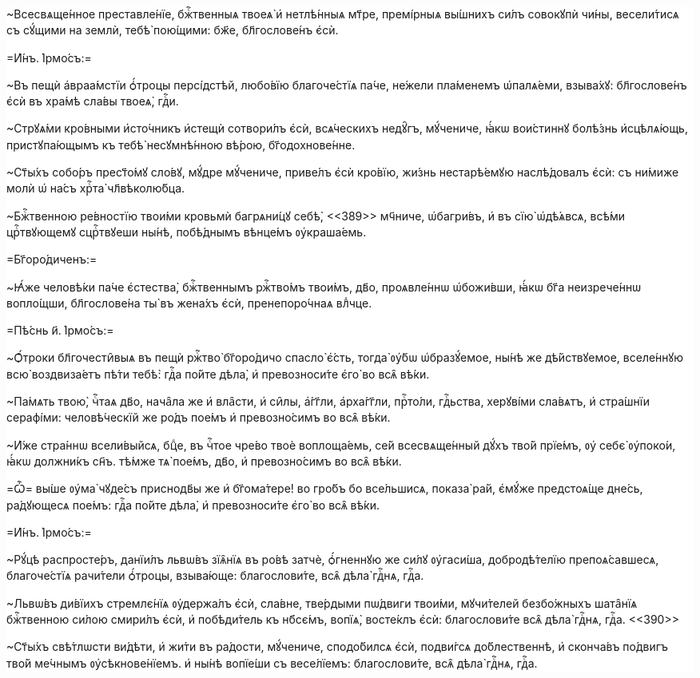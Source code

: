~Всесвѧще́нное преставле́нїе, бжⷭ҇твенныѧ твоеѧ̀ и҆ нетлѣ́нныѧ мт҃ре,
премі́рныѧ вы́шнихъ си́лъ совокꙋпѝ чи́ны, весели́тисѧ съ сꙋ́щими на землѝ, тебѣ̀
пою́щими: бж҃е, бл҃гослове́нъ є҆сѝ.

=И҆́нъ. І҆рмо́съ:=

~Въ пещѝ а҆враа́мстїи ѻ҆́троцы персі́дстѣй, любо́вїю благоче́стїѧ па́че,
не́жели пла́менемъ ѡ҆палѧ́еми, взыва́хꙋ: бл҃гослове́нъ є҆сѝ въ хра́мѣ сла́вы
твоеѧ̀, гдⷭ҇и.

~Стрꙋѧ́ми кро́вными и҆сто́чникъ и҆стещѝ сотвори́лъ є҆сѝ, всѧ́ческихъ недꙋ̑гъ,
мꙋ́чениче, ꙗ҆́кѡ вои́стиннꙋ болѣ́знь и҆сцѣлѧ́ющь, пристꙋпа́ющымъ къ тебѣ̀
несꙋмнѣ́нною вѣ́рою, бг҃одохнове́нне.

~Ст҃ы́хъ собо́ръ прест҃о́мꙋ сло́вꙋ, мꙋ́дре мꙋ́чениче, приве́лъ є҆сѝ кро́вїю,
жи́знь нестарѣ́емꙋю наслѣ́довалъ є҆сѝ: съ ни́миже молѝ ѡ҆ на́съ хрⷭ҇та̀
чл҃вѣколю́бца.

~Бжⷭ҇твенною ре́вностїю твои́ми кровьмѝ багрѧни́цꙋ себѣ̀, <<389>> мч҃ниче,
ѡ҆багри́въ, и҆ въ сїю̀ ѡ҆дѣ́ѧвсѧ, всѣ́ми црⷭ҇твꙋющемꙋ сцрⷭ҇твꙋеши ны́нѣ,
побѣ́днымъ вѣнце́мъ ᲂу҆краша́емь.

=Бг҃оро́диченъ:=

~Ꙗ҆́же человѣ́ки па́че є҆стества̀, бжⷭ҇твеннымъ ржⷭ҇тво́мъ твои́мъ, дв҃о,
проѧвле́ннѡ ѡ҆божи́вши, ꙗ҆́кѡ бг҃а неизрече́ннѡ вопло́щши, бл҃гослове́на ты̀ въ
жена́хъ є҆сѝ, пренепоро́чнаѧ влⷣчце.

=Пѣ́снь и҃. І҆рмо́съ:=

~Ѻ҆́троки бл҃гочести̑выѧ въ пещѝ ржⷭ҇тво̀ бг҃оро́дичо спасло̀ є҆́сть, тогда̀
ᲂу҆́бѡ ѡ҆бразꙋ́емое, ны́нѣ же дѣ́йствꙋемое, вселе́ннꙋю всю̀ воздвиза́етъ пѣ́ти
тебѣ̀: гдⷭ҇а по́йте дѣла̀, и҆ превозноси́те є҆го̀ во всѧ̑ вѣ́ки.

~Па́мѧть твою̀, чⷭ҇таѧ дв҃о, нача̑ла же и҆ вла̑сти, и҆ си̑лы, а҆́гг҃ли,
а҆рха́гг҃ли, прⷭ҇то́ли, гдⷭ҇ьства, херꙋві́ми сла́вѧтъ, и҆ стра́шнїи серафі́ми:
человѣ́ческїй же ро́дъ пое́мъ и҆ превозно́симъ во всѧ̑ вѣ́ки.

~И҆́же стра́ннѡ всели́выйсѧ, бцⷣе, въ чⷭ҇тое чре́во твоѐ воплоща́емь, се́й
всесвѧще́нный дꙋ́хъ тво́й прїе́мъ, ᲂу҆ себє̀ ᲂу҆поко́и, ꙗ҆́кѡ должни́къ сн҃ъ.
тѣ́мже тѧ̀ пое́мъ, дв҃о, и҆ превозно́симъ во всѧ̑ вѣ́ки.

=Ѽ= вы́ше ᲂу҆ма̀ чꙋде́съ приснодв҃ы же и҆ бг҃ома́тере! во гро́бъ бо все́льшисѧ,
показа̀ ра́й, є҆мꙋ́же предстоѧ́ще дне́сь, ра́дꙋющесѧ пое́мъ: гдⷭ҇а по́йте дѣла̀,
и҆ превозноси́те є҆го̀ во всѧ̑ вѣ́ки.

=И҆́нъ. І҆рмо́съ:=

~Рꙋ́цѣ распросте́ръ, данїи́лъ львѡ́въ зїѧ̑нїѧ въ ро́вѣ затчѐ, ѻ҆́гненнꙋю же
си́лꙋ ᲂу҆гаси́ша, добродѣ́телїю препоѧ́савшесѧ, благоче́стїѧ рачи́тели ѻ҆́троцы,
взыва́юще: благослови́те, всѧ̑ дѣла̀ гдⷭ҇нѧ, гдⷭ҇а.

~Львѡ́въ ди́вїихъ стремлє́нїѧ ᲂу҆держа́лъ є҆сѝ, сла́вне, тве́рдыми пѡ́двиги
твои́ми, мꙋчи́телей безбо́жныхъ шата̑нїѧ бжⷭ҇твенною си́лою смири́лъ є҆сѝ, и҆
побѣди́тель къ нб҃сє́мъ, вопїѧ̀, восте́клъ є҆сѝ: благослови́те всѧ̑ дѣла̀
гдⷭ҇нѧ, гдⷭ҇а. <<390>>

~Ст҃ы́хъ свѣ́тлѡсти ви́дѣти, и҆ жи́ти въ ра́дости, мꙋ́чениче, сподо́билсѧ є҆сѝ,
подви́гсѧ до́блественнѣ, и҆ сконча́въ по́двигъ тво́й ме́чнымъ ᲂу҆сѣкнове́нїемъ.
и҆ ны́нѣ вопїе́ши съ весе́лїемъ: благослови́те, всѧ̑ дѣла̀ гдⷭ҇нѧ, гдⷭ҇а.
